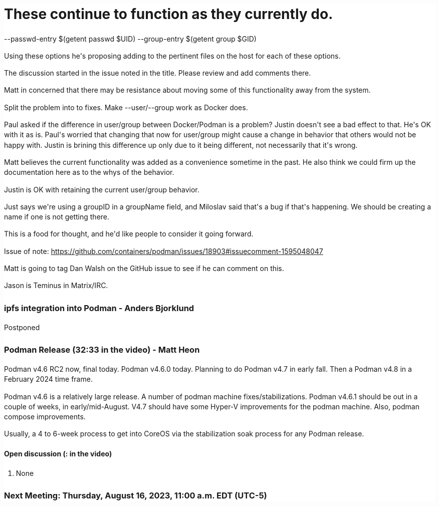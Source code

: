 # These continue to function as they currently do.
--passwd-entry $(getent passwd $UID)
--group-entry $(getent group $GID)

Using these options he's proposing adding to the pertinent files on the host for each of these options.

The discussion started in the issue noted in the title.  Please review and add comments there.

Matt in concerned that there may be resistance about moving some of this functionality away from the system.

Split the problem into to fixes.  Make --user/--group work as Docker does.

Paul asked if the difference in user/group between Docker/Podman is a problem?  Justin doesn't see a bad effect to that.  He's OK with it as is.  Paul's worried that changing that now for user/group might cause a change in behavior that others would not be happy with.  Justin is brining this difference up only due to it being different, not necessarily that it's wrong.  

Matt believes the current functionality was added as a convenience sometime in the past.  He also think we could firm up the documentation here as to the whys of the behavior.

Justin is OK with retaining the current user/group behavior.

Just says we're using a groupID in a groupName field, and Miloslav said that's a bug if that's happening.  We should be creating a name if one is not getting there.

This is a food for thought, and he'd like people to consider it going forward.

Issue of note:  https://github.com/containers/podman/issues/18903#issuecomment-1595048047

Matt is going to tag Dan Walsh on the GitHub issue to see if he can comment on this.

Jason is Teminus in Matrix/IRC.


### ipfs integration into Podman - Anders Bjorklund

Postponed

### Podman Release (32:33 in the video) - Matt Heon

Podman v4.6 RC2 now, final today.  Podman v4.6.0 today.  Planning to do Podman v4.7 in early fall.  Then a Podman v4.8 in a February 2024 time frame.

Podman v4.6 is a relatively large release.  A number of podman machine fixes/stabilizations.  Podman v4.6.1 should be out in a couple of weeks, in early/mid-August.  V4.7 should have some Hyper-V improvements for the podman machine.  Also, podman compose improvements.

Usually, a 4 to 6-week process to get into CoreOS via the stabilization soak process for any Podman release.

#### Open discussion (: in the video)
1.  None
 
### Next Meeting: Thursday, August 16, 2023, 11:00 a.m. EDT (UTC-5)
